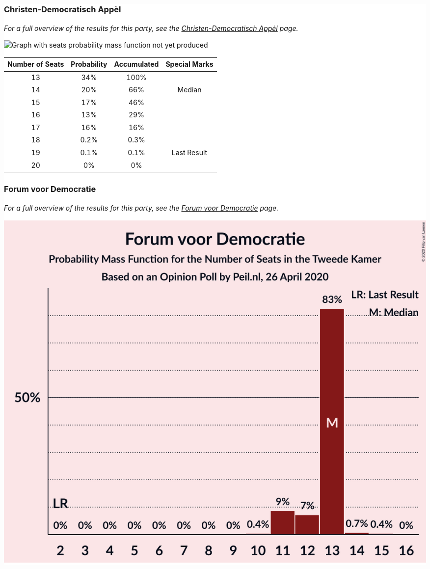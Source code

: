 ### Christen-Democratisch Appèl

*For a full overview of the results for this party, see the [Christen-Democratisch Appèl](party-christen-democratischappèl.html) page.*

![Graph with seats probability mass function not yet produced](2020-04-26-Peilnl-seats-pmf-christen-democratischappèl.png "Seats Probability Mass Function")

| Number of Seats | Probability | Accumulated | Special Marks |
|:---------------:|:-----------:|:-----------:|:-------------:|
| 13 | 34% | 100% |  |
| 14 | 20% | 66% | Median |
| 15 | 17% | 46% |  |
| 16 | 13% | 29% |  |
| 17 | 16% | 16% |  |
| 18 | 0.2% | 0.3% |  |
| 19 | 0.1% | 0.1% | Last Result |
| 20 | 0% | 0% |  |

### Forum voor Democratie

*For a full overview of the results for this party, see the [Forum voor Democratie](party-forumvoordemocratie.html) page.*

![Graph with seats probability mass function not yet produced](2020-04-26-Peilnl-seats-pmf-forumvoordemocratie.png "Seats Probability Mass Function")